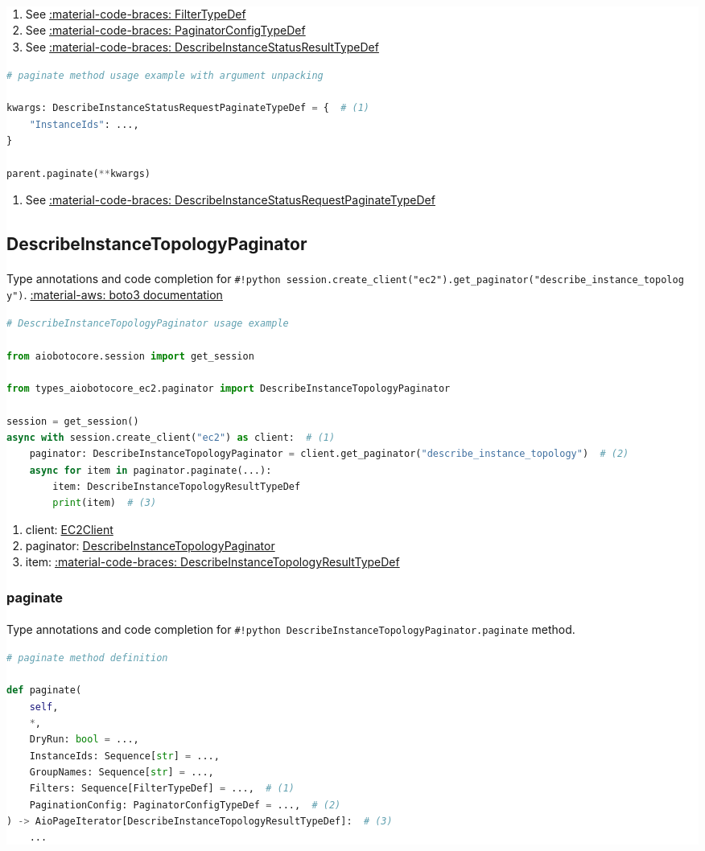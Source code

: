 1. See [:material-code-braces: FilterTypeDef](./type_defs.md#filtertypedef) 
2. See [:material-code-braces: PaginatorConfigTypeDef](./type_defs.md#paginatorconfigtypedef) 
3. See [:material-code-braces: DescribeInstanceStatusResultTypeDef](./type_defs.md#describeinstancestatusresulttypedef) 


```python
# paginate method usage example with argument unpacking

kwargs: DescribeInstanceStatusRequestPaginateTypeDef = {  # (1)
    "InstanceIds": ...,
}

parent.paginate(**kwargs)
```

1. See [:material-code-braces: DescribeInstanceStatusRequestPaginateTypeDef](./type_defs.md#describeinstancestatusrequestpaginatetypedef) 
## DescribeInstanceTopologyPaginator

Type annotations and code completion for `#!python session.create_client("ec2").get_paginator("describe_instance_topology")`.
[:material-aws: boto3 documentation](https://boto3.amazonaws.com/v1/documentation/api/latest/reference/services/ec2/paginator/DescribeInstanceTopology.html#EC2.Paginator.DescribeInstanceTopology)

```python
# DescribeInstanceTopologyPaginator usage example

from aiobotocore.session import get_session

from types_aiobotocore_ec2.paginator import DescribeInstanceTopologyPaginator

session = get_session()
async with session.create_client("ec2") as client:  # (1)
    paginator: DescribeInstanceTopologyPaginator = client.get_paginator("describe_instance_topology")  # (2)
    async for item in paginator.paginate(...):
        item: DescribeInstanceTopologyResultTypeDef
        print(item)  # (3)
```

1. client: [EC2Client](./client.md)
2. paginator: [DescribeInstanceTopologyPaginator](./paginators.md#describeinstancetopologypaginator)
3. item: [:material-code-braces: DescribeInstanceTopologyResultTypeDef](./type_defs.md#describeinstancetopologyresulttypedef) 


### paginate

Type annotations and code completion for `#!python DescribeInstanceTopologyPaginator.paginate` method.

```python
# paginate method definition

def paginate(
    self,
    *,
    DryRun: bool = ...,
    InstanceIds: Sequence[str] = ...,
    GroupNames: Sequence[str] = ...,
    Filters: Sequence[FilterTypeDef] = ...,  # (1)
    PaginationConfig: PaginatorConfigTypeDef = ...,  # (2)
) -> AioPageIterator[DescribeInstanceTopologyResultTypeDef]:  # (3)
    ...
```
